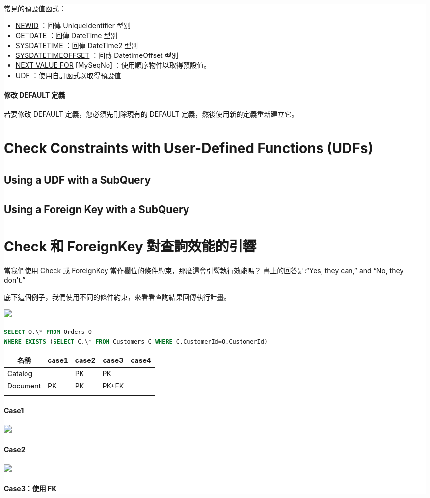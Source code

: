 常見的預設值函式：

- [NEWID](http://msdn.microsoft.com/zh-tw/library/ms190348.aspx) ：回傳 UniqueIdentifier 型別
- [GETDATE](http://technet.microsoft.com/zh-tw/library/ms188383.aspx) ：回傳 DateTime 型別
- [SYSDATETIME](http://technet.microsoft.com/zh-tw/library/bb630353.aspx) ：回傳 DateTime2 型別
- [SYSDATETIMEOFFSET](http://technet.microsoft.com/zh-tw/library/bb677334.aspx) ：回傳 DatetimeOffset 型別
- [NEXT VALUE FOR](http://msdn.microsoft.com/zh-tw/library/ff878370.aspx) [MySeqNo] ：使用順序物件以取得預設值。
- UDF ：使用自訂函式以取得預設值

#### 修改 DEFAULT 定義

若要修改 DEFAULT 定義，您必須先刪除現有的 DEFAULT 定義，然後使用新的定義重新建立它。

# Check Constraints with User-Defined Functions (UDFs)

## Using a UDF with a SubQuery

## Using a Foreign Key with a SubQuery

# Check 和 ForeignKey 對查詢效能的引響

當我們使用 Check 或 ForeignKey 當作欄位的條件約束，那麼這會引響執行效能嗎？  書上的回答是:“Yes, they can,” and “No, they don't.”  

底下這個例子，我們使用不同的條件約束，來看看查詢結果回傳執行計畫。  

![](https://blogger.googleusercontent.com/img/b/R29vZ2xl/AVvXsEjpfik9UGS-pBXTK4E-lZeMwuMlUreLN00wTEttyqgK2cqGn3AYGRg6BZTY4LJb_QgufLjuGqP7WARrxqZYIIQiE_2ju6N4iPGgZqcwvswG6k80FVZbmdloOV89MQ92HdOC_1S8IfG55rs/s0/sql-contraint-test.png)
```sql
SELECT O.\* FROM Orders O
WHERE EXISTS (SELECT C.\* FROM Customers C WHERE C.CustomerId=O.CustomerId)
```

| 名稱 | case1 | case2 | case3 | case4 |
| --- | --- | --- | --- | --- |
| Catalog |  | PK | PK |  |
| Document | PK | PK | PK+FK |  |
|  |  |

#### Case1

![](https://blogger.googleusercontent.com/img/b/R29vZ2xl/AVvXsEgjli9zC85eb4B_B9mJ1qLR8IqgeEXpLzV-zR0Dc7dePsnn06H5ukaDcKQ0vAHFpauqxgZ4U-6I0GHh9-06G9PrhUMrAKdYmtnPZbQLxjq10YhycHlnDBUgBYIvdfnUxAm59re9kZ8cmlU/s0/sql-index-case1.png)

#### Case2

![](https://blogger.googleusercontent.com/img/b/R29vZ2xl/AVvXsEj5Efg3zY_QW4e62MfqdZjBr7DRwPSWsfQdYGUeYxBzIZT0iBOuwHK2zarQVDtfzrUOEQPqKD2VcmS25VaigJ7odmBvCtYVw696yYwIYOviLNGdnZnzzy1VWbyEHc2_u6bSk-1At2zT3U4/s0/sql-index-case2.png)

#### Case3：使用 FK
